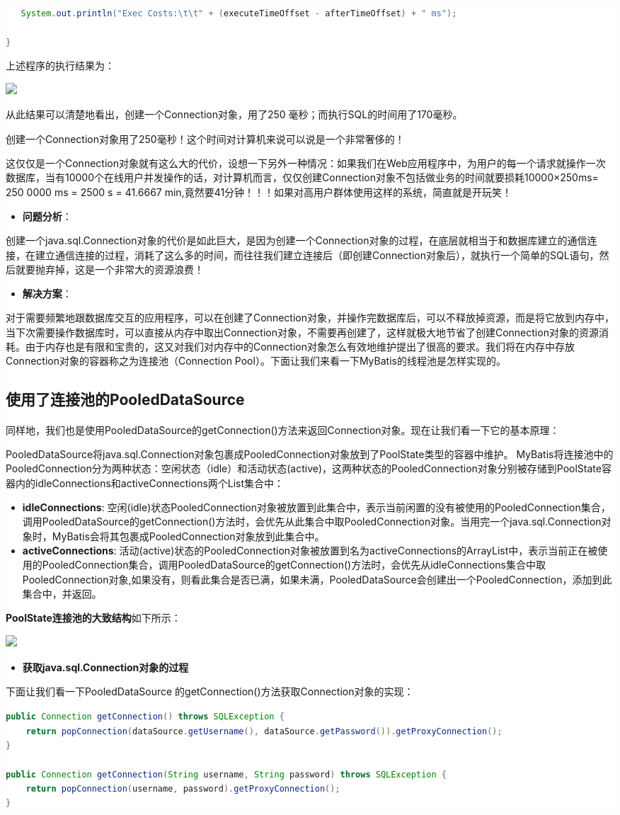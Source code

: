 ```java
   System.out.println("Exec Costs:\t\t" + (executeTimeOffset - afterTimeOffset) + " ms");  
 
}  
```

上述程序的执行结果为：

![](https://seven97-blog.oss-cn-hangzhou.aliyuncs.com/imgs/202404291756809.png)

从此结果可以清楚地看出，创建一个Connection对象，用了250 毫秒；而执行SQL的时间用了170毫秒。

创建一个Connection对象用了250毫秒！这个时间对计算机来说可以说是一个非常奢侈的！

这仅仅是一个Connection对象就有这么大的代价，设想一下另外一种情况：如果我们在Web应用程序中，为用户的每一个请求就操作一次数据库，当有10000个在线用户并发操作的话，对计算机而言，仅仅创建Connection对象不包括做业务的时间就要损耗10000×250ms= 250 0000 ms = 2500 s = 41.6667 min,竟然要41分钟！！！如果对高用户群体使用这样的系统，简直就是开玩笑！

- **问题分析**：

创建一个java.sql.Connection对象的代价是如此巨大，是因为创建一个Connection对象的过程，在底层就相当于和数据库建立的通信连接，在建立通信连接的过程，消耗了这么多的时间，而往往我们建立连接后（即创建Connection对象后），就执行一个简单的SQL语句，然后就要抛弃掉，这是一个非常大的资源浪费！

- **解决方案**：

对于需要频繁地跟数据库交互的应用程序，可以在创建了Connection对象，并操作完数据库后，可以不释放掉资源，而是将它放到内存中，当下次需要操作数据库时，可以直接从内存中取出Connection对象，不需要再创建了，这样就极大地节省了创建Connection对象的资源消耗。由于内存也是有限和宝贵的，这又对我们对内存中的Connection对象怎么有效地维护提出了很高的要求。我们将在内存中存放Connection对象的容器称之为连接池（Connection Pool）。下面让我们来看一下MyBatis的线程池是怎样实现的。

## 使用了连接池的PooledDataSource

同样地，我们也是使用PooledDataSource的getConnection()方法来返回Connection对象。现在让我们看一下它的基本原理：

PooledDataSource将java.sql.Connection对象包裹成PooledConnection对象放到了PoolState类型的容器中维护。 MyBatis将连接池中的PooledConnection分为两种状态：空闲状态（idle）和活动状态(active)，这两种状态的PooledConnection对象分别被存储到PoolState容器内的idleConnections和activeConnections两个List集合中：

- **idleConnections**: 空闲(idle)状态PooledConnection对象被放置到此集合中，表示当前闲置的没有被使用的PooledConnection集合，调用PooledDataSource的getConnection()方法时，会优先从此集合中取PooledConnection对象。当用完一个java.sql.Connection对象时，MyBatis会将其包裹成PooledConnection对象放到此集合中。
- **activeConnections**: 活动(active)状态的PooledConnection对象被放置到名为activeConnections的ArrayList中，表示当前正在被使用的PooledConnection集合，调用PooledDataSource的getConnection()方法时，会优先从idleConnections集合中取PooledConnection对象,如果没有，则看此集合是否已满，如果未满，PooledDataSource会创建出一个PooledConnection，添加到此集合中，并返回。

**PoolState连接池的大致结构**如下所示：

![](https://seven97-blog.oss-cn-hangzhou.aliyuncs.com/imgs/202411301328874.png)

- **获取java.sql.Connection对象的过程**

下面让我们看一下PooledDataSource 的getConnection()方法获取Connection对象的实现：

```java
public Connection getConnection() throws SQLException {  
    return popConnection(dataSource.getUsername(), dataSource.getPassword()).getProxyConnection();  
}  
 
public Connection getConnection(String username, String password) throws SQLException {  
    return popConnection(username, password).getProxyConnection();  
}
```
